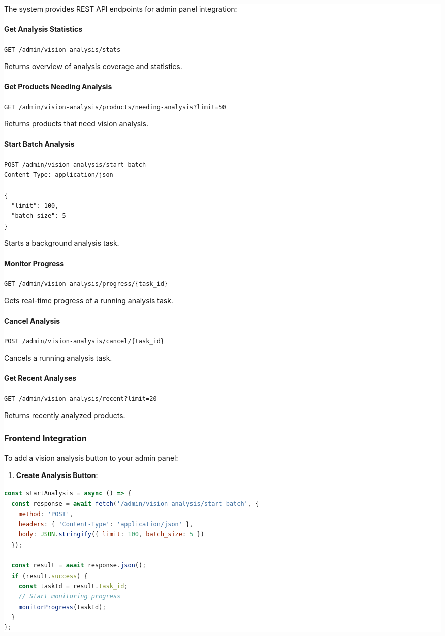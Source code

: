 The system provides REST API endpoints for admin panel integration:

#### Get Analysis Statistics
```http
GET /admin/vision-analysis/stats
```
Returns overview of analysis coverage and statistics.

#### Get Products Needing Analysis
```http
GET /admin/vision-analysis/products/needing-analysis?limit=50
```
Returns products that need vision analysis.

#### Start Batch Analysis
```http
POST /admin/vision-analysis/start-batch
Content-Type: application/json

{
  "limit": 100,
  "batch_size": 5
}
```
Starts a background analysis task.

#### Monitor Progress
```http
GET /admin/vision-analysis/progress/{task_id}
```
Gets real-time progress of a running analysis task.

#### Cancel Analysis
```http
POST /admin/vision-analysis/cancel/{task_id}
```
Cancels a running analysis task.

#### Get Recent Analyses
```http
GET /admin/vision-analysis/recent?limit=20
```
Returns recently analyzed products.

### Frontend Integration

To add a vision analysis button to your admin panel:

1. **Create Analysis Button**:
```javascript
const startAnalysis = async () => {
  const response = await fetch('/admin/vision-analysis/start-batch', {
    method: 'POST',
    headers: { 'Content-Type': 'application/json' },
    body: JSON.stringify({ limit: 100, batch_size: 5 })
  });
  
  const result = await response.json();
  if (result.success) {
    const taskId = result.task_id;
    // Start monitoring progress
    monitorProgress(taskId);
  }
};
```
